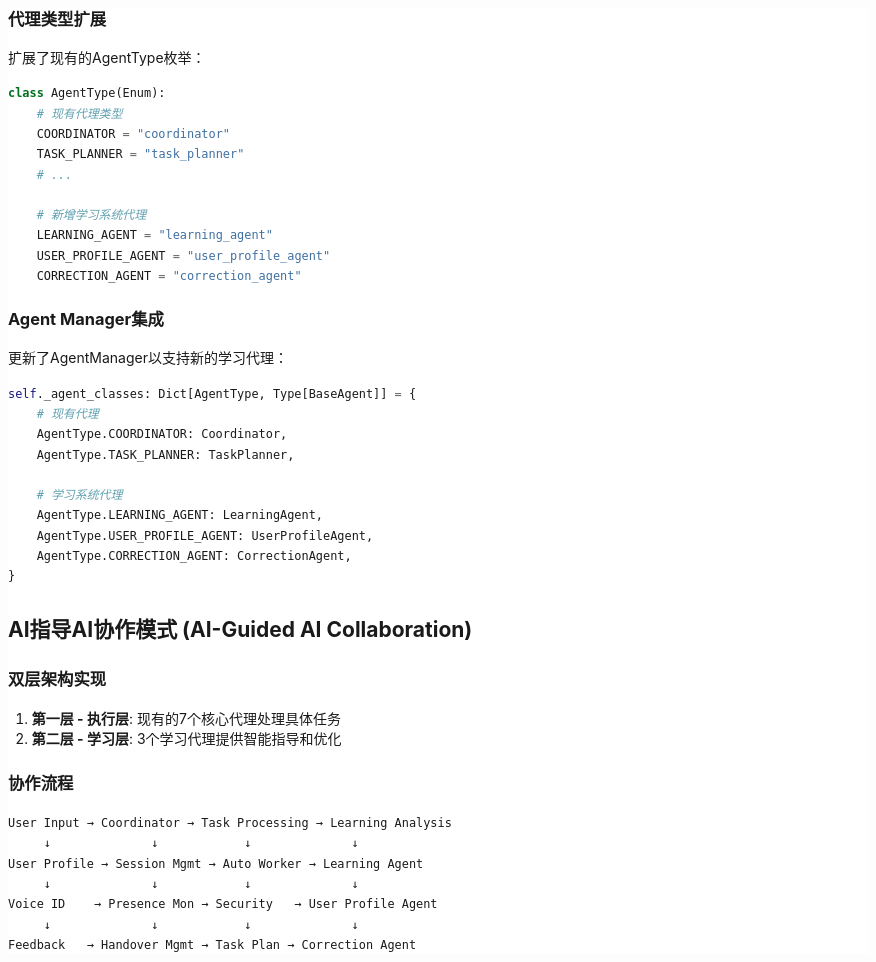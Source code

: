 ### 代理类型扩展

扩展了现有的AgentType枚举：

```python
class AgentType(Enum):
    # 现有代理类型
    COORDINATOR = "coordinator"
    TASK_PLANNER = "task_planner"
    # ...
    
    # 新增学习系统代理
    LEARNING_AGENT = "learning_agent"
    USER_PROFILE_AGENT = "user_profile_agent"
    CORRECTION_AGENT = "correction_agent"
```

### Agent Manager集成

更新了AgentManager以支持新的学习代理：

```python
self._agent_classes: Dict[AgentType, Type[BaseAgent]] = {
    # 现有代理
    AgentType.COORDINATOR: Coordinator,
    AgentType.TASK_PLANNER: TaskPlanner,
    
    # 学习系统代理
    AgentType.LEARNING_AGENT: LearningAgent,
    AgentType.USER_PROFILE_AGENT: UserProfileAgent,
    AgentType.CORRECTION_AGENT: CorrectionAgent,
}
```

## AI指导AI协作模式 (AI-Guided AI Collaboration)

### 双层架构实现

1. **第一层 - 执行层**: 现有的7个核心代理处理具体任务
2. **第二层 - 学习层**: 3个学习代理提供智能指导和优化

### 协作流程

```
User Input → Coordinator → Task Processing → Learning Analysis
     ↓              ↓            ↓              ↓
User Profile → Session Mgmt → Auto Worker → Learning Agent
     ↓              ↓            ↓              ↓
Voice ID    → Presence Mon → Security   → User Profile Agent  
     ↓              ↓            ↓              ↓
Feedback   → Handover Mgmt → Task Plan → Correction Agent
```
